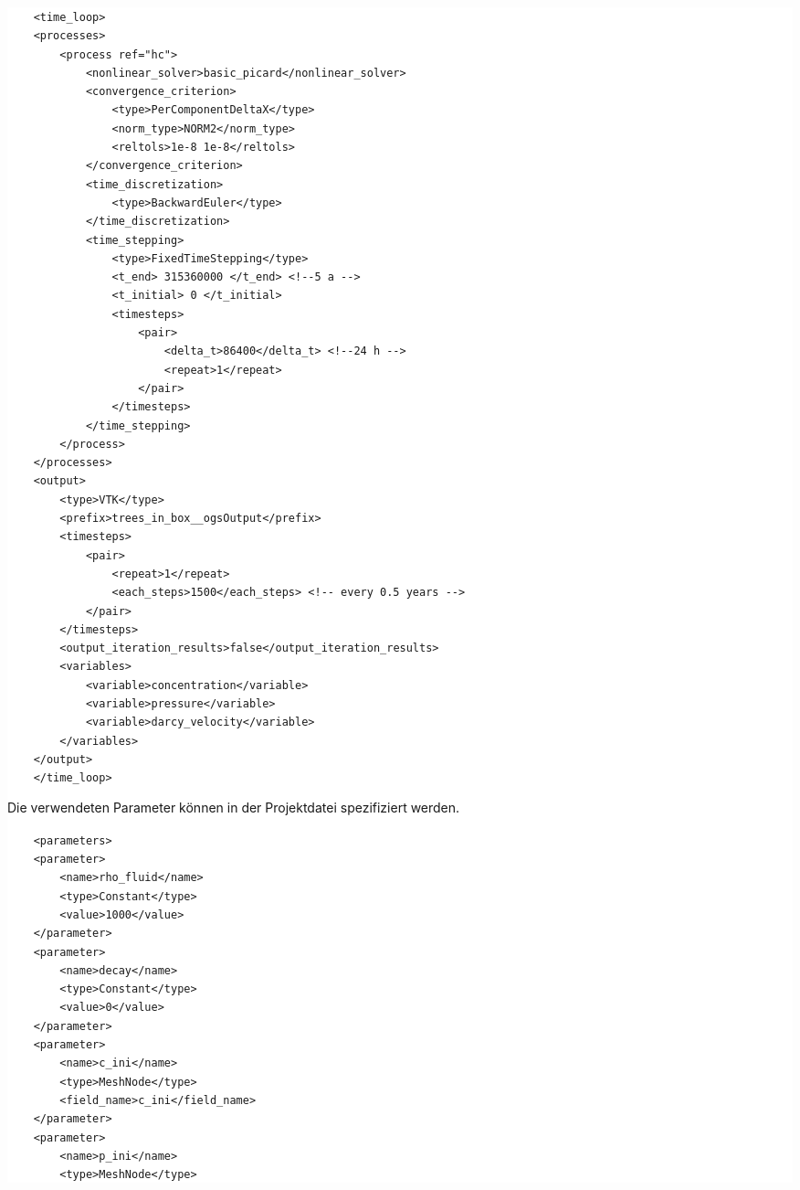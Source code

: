 	    <time_loop>
		<processes>
		    <process ref="hc">
		        <nonlinear_solver>basic_picard</nonlinear_solver>
		        <convergence_criterion>
		            <type>PerComponentDeltaX</type>
		            <norm_type>NORM2</norm_type>
		            <reltols>1e-8 1e-8</reltols>
		        </convergence_criterion>
		        <time_discretization>
		            <type>BackwardEuler</type>
		        </time_discretization>
		        <time_stepping>
		            <type>FixedTimeStepping</type>
		            <t_end> 315360000 </t_end> <!--5 a -->
		            <t_initial> 0 </t_initial>
		            <timesteps>
		                <pair>
		                    <delta_t>86400</delta_t> <!--24 h -->
		                    <repeat>1</repeat>
		                </pair>
		            </timesteps>
		        </time_stepping>
		    </process>
		</processes>
		<output>
		    <type>VTK</type>
		    <prefix>trees_in_box__ogsOutput</prefix>
		    <timesteps>
		        <pair>
		            <repeat>1</repeat>
		            <each_steps>1500</each_steps> <!-- every 0.5 years -->
		        </pair>
		    </timesteps>
		    <output_iteration_results>false</output_iteration_results>
		    <variables>
		        <variable>concentration</variable>
		        <variable>pressure</variable>
		        <variable>darcy_velocity</variable>
		    </variables>
		</output>
	    </time_loop>
	    
Die verwendeten Parameter können in der Projektdatei spezifiziert werden. 

	    <parameters>
		<parameter>
		    <name>rho_fluid</name>
		    <type>Constant</type>
		    <value>1000</value>
		</parameter>
		<parameter>
		    <name>decay</name>
		    <type>Constant</type>
		    <value>0</value>
		</parameter>
		<parameter>
		    <name>c_ini</name>
		    <type>MeshNode</type>
		    <field_name>c_ini</field_name>
		</parameter>
		<parameter>
		    <name>p_ini</name>
		    <type>MeshNode</type>
